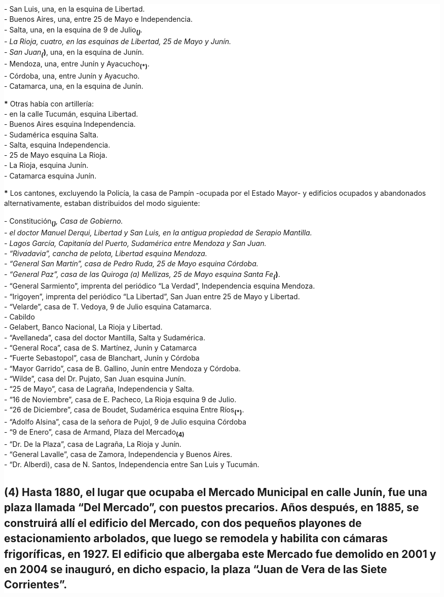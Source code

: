 \- San Luis, una, en la esquina de Libertad.  
\- Buenos Aires, una, entre 25 de Mayo e Independencia.  
\- Salta, una, en la esquina de 9 de Julio<sub><strong>(*)</strong></sub>.  
\- La Rioja, cuatro, en las esquinas de Libertad, 25 de Mayo y Junín.  
\- San Juan<sub><strong>(*)</strong></sub>, una, en la esquina de Junín.  
\- Mendoza, una, entre Junín y Ayacucho<sub><strong>(*)</strong></sub>.  
\- Córdoba, una, entre Junín y Ayacucho.  
\- Catamarca, una, en la esquina de Junín.

**\*** Otras había con artillería:  
\- en la calle Tucumán, esquina Libertad.  
\- Buenos Aires esquina Independencia.  
\- Sudamérica esquina Salta.  
\- Salta, esquina Independencia.  
\- 25 de Mayo esquina La Rioja.  
\- La Rioja, esquina Junín.  
\- Catamarca esquina Junín.

**\*** Los cantones, excluyendo la Policía, la casa de Pampín -ocupada por el Estado Mayor- y edificios ocupados y abandonados alternativamente, estaban distribuidos del modo siguiente:

\- Constitución<sub><strong>(*)</strong></sub>, Casa de Gobierno.  
\- el doctor Manuel Derqui, Libertad y San Luis, en la antigua propiedad de Serapio Mantilla.  
\- Lagos García, Capitanía del Puerto, Sudamérica entre Mendoza y San Juan.  
\- “Rivadavia”, cancha de pelota, Libertad esquina Mendoza.  
\- “General San Martín”, casa de Pedro Ruda, 25 de Mayo esquina Córdoba.  
\- “General Paz”, casa de las Quiroga (a) Mellizas, 25 de Mayo esquina Santa Fe<sub><strong>(*)</strong></sub>.  
\- “General Sarmiento”, imprenta del periódico “La Verdad”, Independencia esquina Mendoza.  
\- “Irigoyen”, imprenta del periódico “La Libertad”, San Juan entre 25 de Mayo y Libertad.  
\- “Velarde”, casa de T. Vedoya, 9 de Julio esquina Catamarca.  
\- Cabildo  
\- Gelabert, Banco Nacional, La Rioja y Libertad.  
\- “Avellaneda”, casa del doctor Mantilla, Salta y Sudamérica.  
\- “General Roca”, casa de S. Martínez, Junín y Catamarca  
\- “Fuerte Sebastopol”, casa de Blanchart, Junín y Córdoba  
\- “Mayor Garrido”, casa de B. Gallino, Junín entre Mendoza y Córdoba.  
\- “Wilde”, casa del Dr. Pujato, San Juan esquina Junín.  
\- “25 de Mayo”, casa de Lagraña, Independencia y Salta.  
\- “16 de Noviembre”, casa de E. Pacheco, La Rioja esquina 9 de Julio.  
\- “26 de Diciembre”, casa de Boudet, Sudamérica esquina Entre Ríos<sub><strong>(*)</strong></sub>.  
\- “Adolfo Alsina”, casa de la señora de Pujol, 9 de Julio esquina Córdoba  
\- “9 de Enero”, casa de Armand, Plaza del Mercado<sub><strong>(4)</strong></sub>  
\- “Dr. De la Plaza”, casa de Lagraña, La Rioja y Junín.  
\- “General Lavalle”, casa de Zamora, Independencia y Buenos Aires.  
\- “Dr. Alberdi), casa de N. Santos, Independencia entre San Luis y Tucumán.

## **(4) Hasta 1880, el lugar que ocupaba el Mercado Municipal en calle Junín, fue una plaza llamada “Del Mercado”, con puestos precarios. Años después, en 1885, se construirá allí el edificio del Mercado, con dos pequeños playones de estacionamiento arbolados, que luego se remodela y habilita con cámaras frigoríficas, en 1927. El edificio que albergaba este Mercado fue demolido en 2001 y en 2004 se inauguró, en dicho espacio, la plaza “Juan de Vera de las Siete Corrientes”.**
